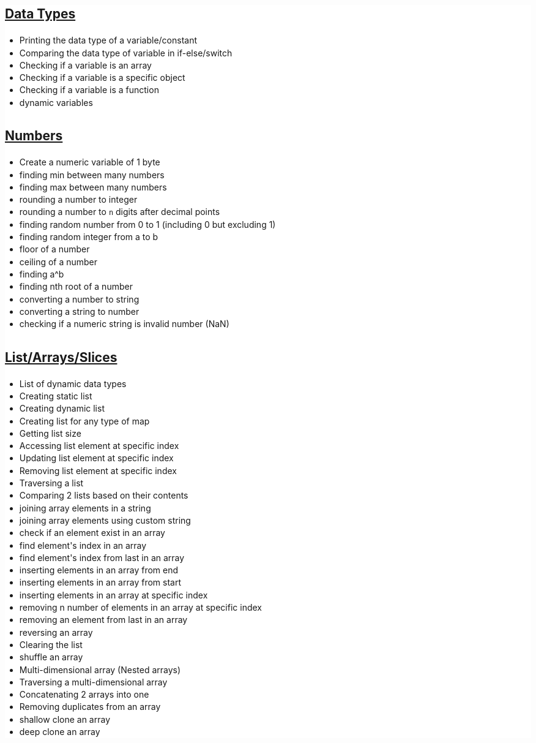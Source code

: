 ## [Data Types](./basics/data-types.md)

- Printing the data type of a variable/constant
- Comparing the data type of variable in if-else/switch
- Checking if a variable is an array
- Checking if a variable is a specific object
- Checking if a variable is a function
- dynamic variables

## [Numbers](./basics/numbers.md)

- Create a numeric variable of 1 byte
- finding min between many numbers
- finding max between many numbers
- rounding a number to integer
- rounding a number to `n` digits after decimal points
- finding random number from 0 to 1 (including 0 but excluding 1)
- finding random integer from a to b
- floor of a number
- ceiling of a number
- finding a^b
- finding nth root of a number
- converting a number to string
- converting a string to number
- checking if a numeric string is invalid number (NaN)

## [List/Arrays/Slices](./basics/slices.md)

- List of dynamic data types
- Creating static list
- Creating dynamic list
- Creating list for any type of map
- Getting list size
- Accessing list element at specific index
- Updating list element at specific index
- Removing list element at specific index
- Traversing a list
- Comparing 2 lists based on their contents
- joining array elements in a string
- joining array elements using custom string
- check if an element exist in an array
- find element's index in an array
- find element's index from last in an array
- inserting elements in an array from end
- inserting elements in an array from start
- inserting elements in an array at specific index
- removing n number of elements in an array at specific index
- removing an element from last in an array
- reversing an array
- Clearing the list
- shuffle an array
- Multi-dimensional array (Nested arrays)
- Traversing a multi-dimensional array
- Concatenating 2 arrays into one
- Removing duplicates from an array
- shallow clone an array
- deep clone an array
